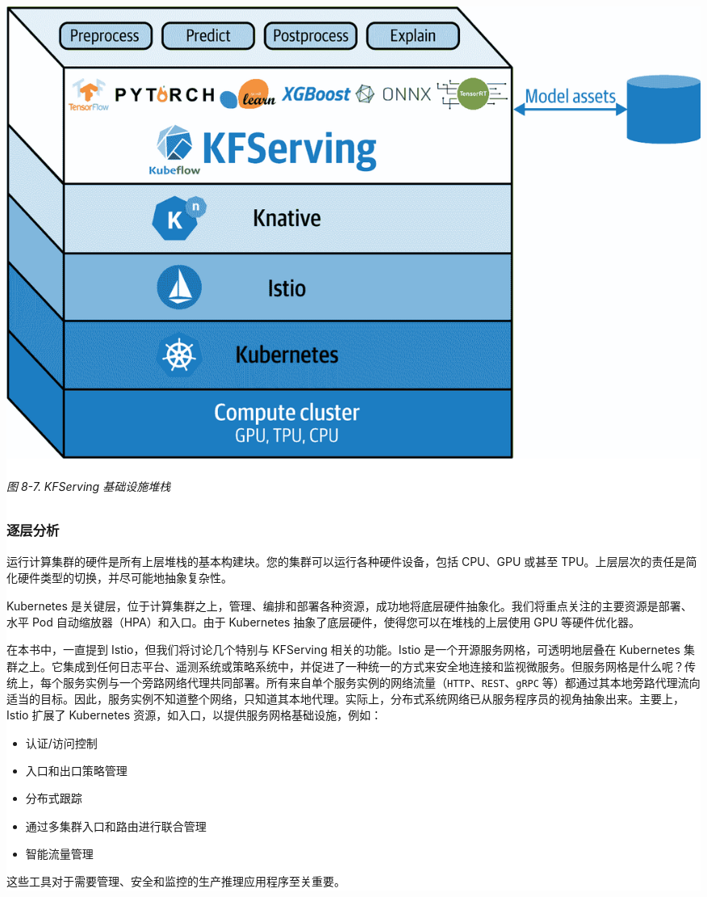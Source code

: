 ![KFServing 基础设施堆栈](img/kfml_0807.png)

###### 图 8-7\. KFServing 基础设施堆栈

### 逐层分析

运行计算集群的硬件是所有上层堆栈的基本构建块。您的集群可以运行各种硬件设备，包括 CPU、GPU 或甚至 TPU。上层层次的责任是简化硬件类型的切换，并尽可能地抽象复杂性。

Kubernetes 是关键层，位于计算集群之上，管理、编排和部署各种资源，成功地将底层硬件抽象化。我们将重点关注的主要资源是部署、水平 Pod 自动缩放器（HPA）和入口。由于 Kubernetes 抽象了底层硬件，使得您可以在堆栈的上层使用 GPU 等硬件优化器。

在本书中，一直提到 Istio，但我们将讨论几个特别与 KFServing 相关的功能。Istio 是一个开源服务网格，可透明地层叠在 Kubernetes 集群之上。它集成到任何日志平台、遥测系统或策略系统中，并促进了一种统一的方式来安全地连接和监视微服务。但服务网格是什么呢？传统上，每个服务实例与一个旁路网络代理共同部署。所有来自单个服务实例的网络流量（`HTTP`、`REST`、`gRPC` 等）都通过其本地旁路代理流向适当的目标。因此，服务实例不知道整个网络，只知道其本地代理。实际上，分布式系统网络已从服务程序员的视角抽象出来。主要上，Istio 扩展了 Kubernetes 资源，如入口，以提供服务网格基础设施，例如：

+   认证/访问控制

+   入口和出口策略管理

+   分布式跟踪

+   通过多集群入口和路由进行联合管理

+   智能流量管理

这些工具对于需要管理、安全和监控的生产推理应用程序至关重要。

